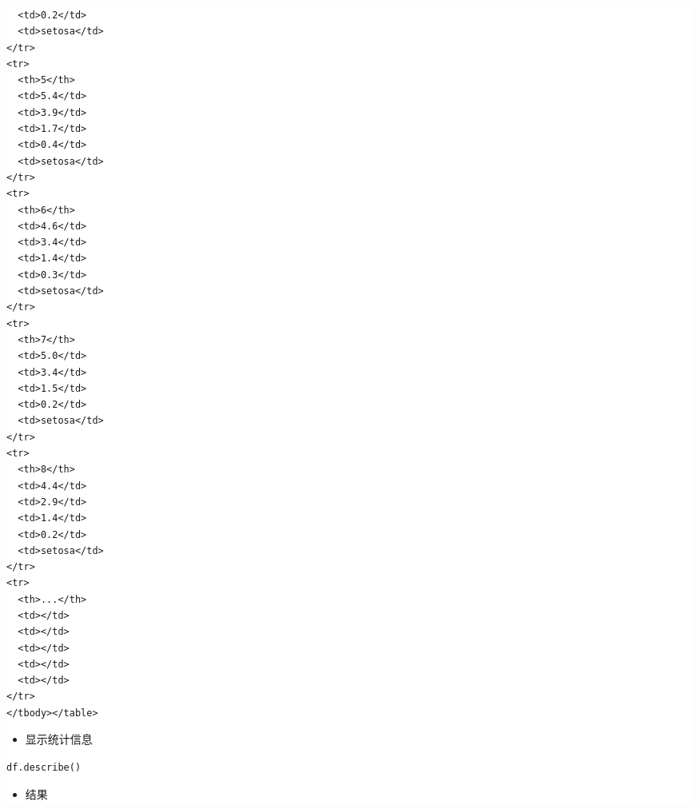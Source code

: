       <td>0.2</td>
      <td>setosa</td>
    </tr>
    <tr>
      <th>5</th>
      <td>5.4</td>
      <td>3.9</td>
      <td>1.7</td>
      <td>0.4</td>
      <td>setosa</td>
    </tr>
    <tr>
      <th>6</th>
      <td>4.6</td>
      <td>3.4</td>
      <td>1.4</td>
      <td>0.3</td>
      <td>setosa</td>
    </tr>
    <tr>
      <th>7</th>
      <td>5.0</td>
      <td>3.4</td>
      <td>1.5</td>
      <td>0.2</td>
      <td>setosa</td>
    </tr>
    <tr>
      <th>8</th>
      <td>4.4</td>
      <td>2.9</td>
      <td>1.4</td>
      <td>0.2</td>
      <td>setosa</td>
    </tr>
    <tr>
      <th>...</th>
      <td></td>
      <td></td>
      <td></td>
      <td></td>
      <td></td>
    </tr>
    </tbody></table>   

-  显示统计信息


```python
df.describe()
```

- 结果
